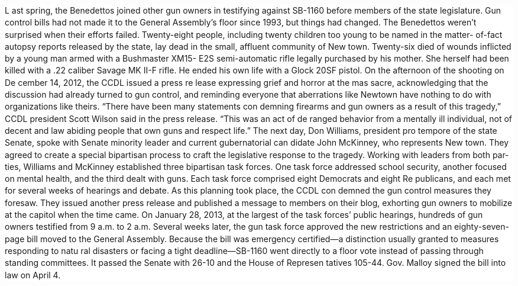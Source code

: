 L
ast spring, the Benedettos joined other gun 
owners in testifying against SB-1160 before 
members of the state legislature. Gun control 
bills had not made it to the General Assembly’s 
floor since 1993, but things had changed. The 
Benedettos weren’t surprised when their efforts 
failed. Twenty-eight people, including twenty 
children too young to be named in the matter-
of-fact autopsy reports released by the state, lay 
dead in the small, affluent community of New­
town. Twenty-six died of wounds inflicted by 
a young man armed with a Bushmaster XM15-
E2S semi-automatic rifle legally purchased by 
his mother. She herself had been killed with a 
.22 caliber Savage MK II-F rifle. He ended his 
own life with a Glock 20SF pistol. 
On the afternoon of the shooting on De­
cember 14, 2012, the CCDL issued a press re­
lease expressing grief and horror at the mas­
sacre, acknowledging that the discussion had 
already turned to gun control, and reminding 
everyone that aberrations like Newtown have 
nothing to do with organizations like theirs.
“There have been many statements con­
demning firearms and gun owners as a result 
of this tragedy,” CCDL president Scott Wilson 
said in the press release. “This was an act of de­
ranged behavior from a mentally ill individual, 
not of decent and law abiding people that own 
guns and respect life.” 
The next day, Don Williams, president pro 
tempore of the state Senate, spoke with Senate 
minority leader and current gubernatorial can­
didate John McKinney, who represents New­
town. They agreed to create a special bipartisan 
process to craft the legislative response to the 
tragedy. Working with leaders from both par­
ties, Williams and McKinney established three 
bipartisan task forces. One task force addressed 
school security, another focused on mental 
health, and the third dealt with guns. Each task 
force comprised eight Democrats and eight Re­
publicans, and each met for several weeks of 
hearings and debate. 
As this planning took place, the CCDL con­
demned the gun control measures they foresaw. 
They issued another press release and published 
a message to members on their blog, exhorting 
gun owners to mobilize at the capitol when the 
time came. On January 28, 2013, at the largest 
of the task forces’ public hearings, hundreds 
of gun owners testified from 9 a.m. to 2 a.m. 
Several weeks later, the gun task force approved 
the new restrictions and an eighty-seven-page 
bill moved to the General Assembly. Because 
the bill was emergency certified—a distinction 
usually granted to measures responding to natu­
ral disasters or facing a tight deadline—SB-1160 
went directly to a floor vote instead of passing 
through standing committees. It passed the 
Senate with 26-10 and the House of Represen­
tatives 105-44. Gov. Malloy signed the bill into 
law on April 4.
